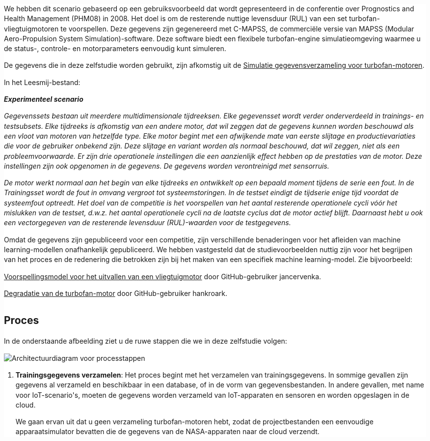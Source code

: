 We hebben dit scenario gebaseerd op een gebruiksvoorbeeld dat wordt gepresenteerd in de conferentie over Prognostics and Health Management (PHM08) in 2008. Het doel is om de resterende nuttige levensduur (RUL) van een set turbofan-vliegtuigmotoren te voorspellen. Deze gegevens zijn gegenereerd met C-MAPSS, de commerciële versie van MAPSS (Modular Aero-Propulsion System Simulation)-software. Deze software biedt een flexibele turbofan-engine simulatieomgeving waarmee u de status-, controle- en motorparameters eenvoudig kunt simuleren.

De gegevens die in deze zelfstudie worden gebruikt, zijn afkomstig uit de [Simulatie gegevensverzameling voor turbofan-motoren](https://ti.arc.nasa.gov/tech/dash/groups/pcoe/prognostic-data-repository/#turbofan).

In het Leesmij-bestand:

***Experimenteel scenario***

*Gegevenssets bestaan uit meerdere multidimensionale tijdreeksen. Elke gegevensset wordt verder onderverdeeld in trainings- en testsubsets. Elke tijdreeks is afkomstig van een andere motor, dat wil zeggen dat de gegevens kunnen worden beschouwd als een vloot van motoren van hetzelfde type. Elke motor begint met een afwijkende mate van eerste slijtage en productievariaties die voor de gebruiker onbekend zijn. Deze slijtage en variant worden als normaal beschouwd, dat wil zeggen, niet als een probleemvoorwaarde. Er zijn drie operationele instellingen die een aanzienlijk effect hebben op de prestaties van de motor. Deze instellingen zijn ook opgenomen in de gegevens. De gegevens worden verontreinigd met sensorruis.*

*De motor werkt normaal aan het begin van elke tijdreeks en ontwikkelt op een bepaald moment tijdens de serie een fout. In de Trainingsset wordt de fout in omvang vergroot tot systeemstoringen. In de testset eindigt de tijdserie enige tijd voordat de systeemfout optreedt. Het doel van de competitie is het voorspellen van het aantal resterende operationele cycli vóór het mislukken van de testset, d.w.z. het aantal operationele cycli na de laatste cyclus dat de motor actief blijft. Daarnaast hebt u ook een vectorgegeven van de resterende levensduur (RUL)-waarden voor de testgegevens.*

Omdat de gegevens zijn gepubliceerd voor een competitie, zijn verschillende benaderingen voor het afleiden van machine learning-modellen onafhankelijk gepubliceerd. We hebben vastgesteld dat de studievoorbeelden nuttig zijn voor het begrijpen van het proces en de redenering die betrokken zijn bij het maken van een specifiek machine learning-model. Zie bijvoorbeeld:

[Voorspellingsmodel voor het uitvallen van een vliegtuigmotor](https://github.com/jancervenka/turbofan_failure) door GitHub-gebruiker jancervenka.

[Degradatie van de turbofan-motor](https://github.com/hankroark/Turbofan-Engine-Degradation) door GitHub-gebruiker hankroark.

## <a name="process"></a>Proces

In de onderstaande afbeelding ziet u de ruwe stappen die we in deze zelfstudie volgen:

![Architectuurdiagram voor processtappen](media/tutorial-machine-learning-edge-01-intro/tutorial-steps-overview.png)

1. **Trainingsgegevens verzamelen**: Het proces begint met het verzamelen van trainingsgegevens. In sommige gevallen zijn gegevens al verzameld en beschikbaar in een database, of in de vorm van gegevensbestanden. In andere gevallen, met name voor IoT-scenario's, moeten de gegevens worden verzameld van IoT-apparaten en sensoren en worden opgeslagen in de cloud.

   We gaan ervan uit dat u geen verzameling turbofan-motoren hebt, zodat de projectbestanden een eenvoudige apparaatsimulator bevatten die de gegevens van de NASA-apparaten naar de cloud verzendt.
